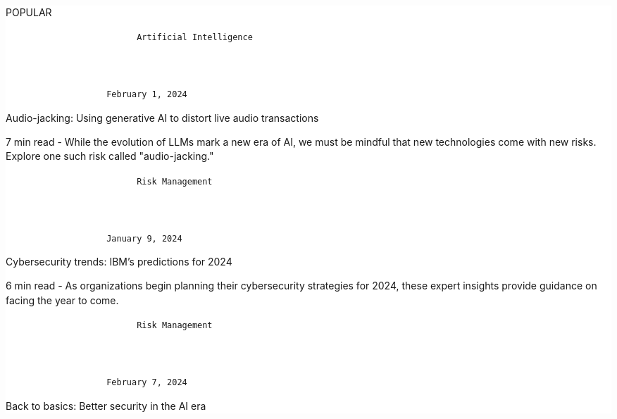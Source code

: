 




POPULAR




 









                              Artificial Intelligence  
                        


                        February 1, 2024                  


Audio-jacking: Using generative AI to distort live audio transactions

  7 min read - While the evolution of LLMs mark a new era of AI, we must be mindful that new technologies come with new risks. Explore one such risk called "audio-jacking."                        






 









                              Risk Management  
                        


                        January 9, 2024                  


Cybersecurity trends: IBM’s predictions for 2024

  6 min read - As organizations begin planning their cybersecurity strategies for 2024, these expert insights provide guidance on facing the year to come.                        






 









                              Risk Management  
                        


                        February 7, 2024                  


Back to basics: Better security in the AI era
